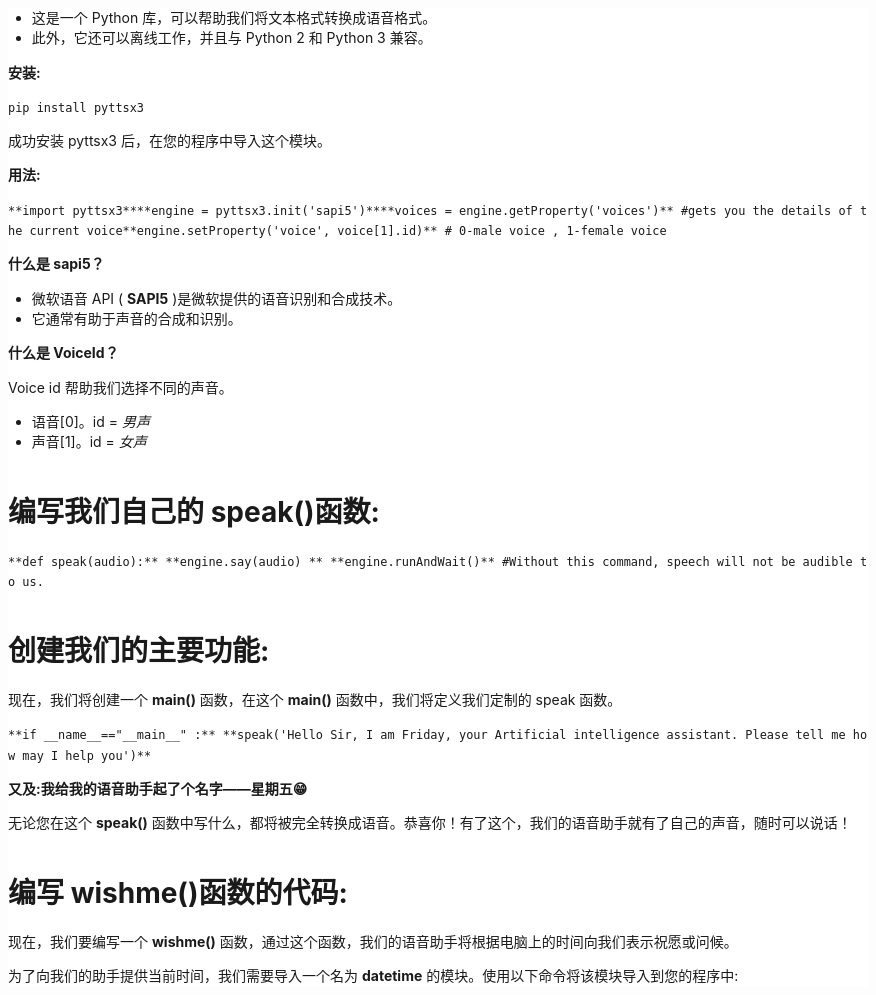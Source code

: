 *   这是一个 Python 库，可以帮助我们将文本格式转换成语音格式。
*   此外，它还可以离线工作，并且与 Python 2 和 Python 3 兼容。

**安装:**

```
pip install pyttsx3
```

成功安装 pyttsx3 后，在您的程序中导入这个模块。

**用法:**

```
**import pyttsx3****engine = pyttsx3.init('sapi5')****voices = engine.getProperty('voices')** #gets you the details of the current voice**engine.setProperty('voice', voice[1].id)** # 0-male voice , 1-female voice
```

**什么是 sapi5？**

*   微软语音 API ( **SAPI5** )是微软提供的语音识别和合成技术。
*   它通常有助于声音的合成和识别。

**什么是 VoiceId？**

Voice id 帮助我们选择不同的声音。

*   语音[0]。id = *男声*
*   声音[1]。id = *女声*

# 编写我们自己的 speak()函数:

```
**def speak(audio):** **engine.say(audio) ** **engine.runAndWait()** #Without this command, speech will not be audible to us.
```

# 创建我们的主要功能:

现在，我们将创建一个 **main()** 函数，在这个 **main()** 函数中，我们将定义我们定制的 speak 函数。

```
**if __name__=="__main__" :** **speak('Hello Sir, I am Friday, your Artificial intelligence assistant. Please tell me how may I help you')**
```

**又及:我给我的语音助手起了个名字——星期五😁**

无论您在这个 **speak()** 函数中写什么，都将被完全转换成语音。恭喜你！有了这个，我们的语音助手就有了自己的声音，随时可以说话！

# 编写 wishme()函数的代码:

现在，我们要编写一个 **wishme()** 函数，通过这个函数，我们的语音助手将根据电脑上的时间向我们表示祝愿或问候。

为了向我们的助手提供当前时间，我们需要导入一个名为 **datetime** 的模块。使用以下命令将该模块导入到您的程序中:
